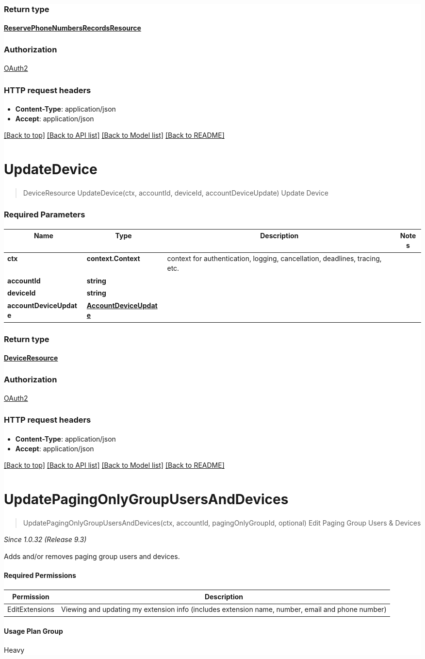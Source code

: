 ### Return type

[**ReservePhoneNumbersRecordsResource**](ReservePhoneNumbersRecordsResource.md)

### Authorization

[OAuth2](../README.md#OAuth2)

### HTTP request headers

 - **Content-Type**: application/json
 - **Accept**: application/json

[[Back to top]](#) [[Back to API list]](../README.md#documentation-for-api-endpoints) [[Back to Model list]](../README.md#documentation-for-models) [[Back to README]](../README.md)

# **UpdateDevice**
> DeviceResource UpdateDevice(ctx, accountId, deviceId, accountDeviceUpdate)
Update Device

### Required Parameters

Name | Type | Description  | Notes
------------- | ------------- | ------------- | -------------
 **ctx** | **context.Context** | context for authentication, logging, cancellation, deadlines, tracing, etc.
  **accountId** | **string**|  | 
  **deviceId** | **string**|  | 
  **accountDeviceUpdate** | [**AccountDeviceUpdate**](AccountDeviceUpdate.md)|  | 

### Return type

[**DeviceResource**](DeviceResource.md)

### Authorization

[OAuth2](../README.md#OAuth2)

### HTTP request headers

 - **Content-Type**: application/json
 - **Accept**: application/json

[[Back to top]](#) [[Back to API list]](../README.md#documentation-for-api-endpoints) [[Back to Model list]](../README.md#documentation-for-models) [[Back to README]](../README.md)

# **UpdatePagingOnlyGroupUsersAndDevices**
> UpdatePagingOnlyGroupUsersAndDevices(ctx, accountId, pagingOnlyGroupId, optional)
Edit Paging Group Users & Devices

<p style='font-style:italic;'>Since 1.0.32 (Release 9.3)</p><p>Adds and/or removes paging group users and devices.</p><h4>Required Permissions</h4><table class='fullwidth'><thead><tr><th>Permission</th><th>Description</th></tr></thead><tbody><tr><td class='code'>EditExtensions</td><td>Viewing and updating my extension info (includes extension name, number, email and phone number)</td></tr></tbody></table><h4>Usage Plan Group</h4><p>Heavy</p>
